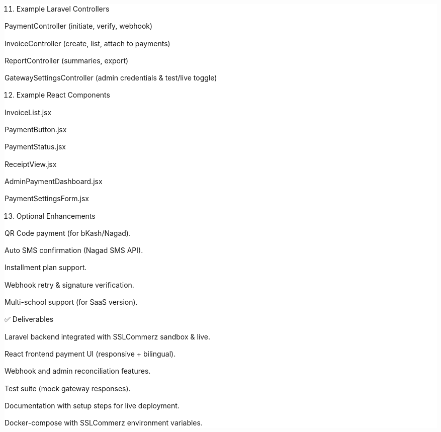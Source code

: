 11. Example Laravel Controllers

PaymentController (initiate, verify, webhook)

InvoiceController (create, list, attach to payments)

ReportController (summaries, export)

GatewaySettingsController (admin credentials & test/live toggle)

12. Example React Components

InvoiceList.jsx

PaymentButton.jsx

PaymentStatus.jsx

ReceiptView.jsx

AdminPaymentDashboard.jsx

PaymentSettingsForm.jsx

13. Optional Enhancements

QR Code payment (for bKash/Nagad).

Auto SMS confirmation (Nagad SMS API).

Installment plan support.

Webhook retry & signature verification.

Multi-school support (for SaaS version).

✅ Deliverables

Laravel backend integrated with SSLCommerz sandbox & live.

React frontend payment UI (responsive + bilingual).

Webhook and admin reconciliation features.

Test suite (mock gateway responses).

Documentation with setup steps for live deployment.

Docker-compose with SSLCommerz environment variables.